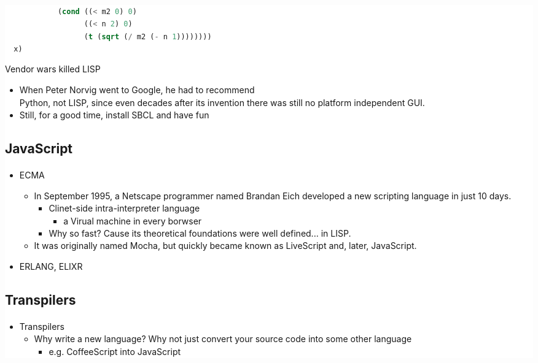 ```lisp
            (cond ((< m2 0) 0)
                  ((< n 2) 0)
                  (t (sqrt (/ m2 (- n 1))))))))
  x)
```

Vendor wars killed LISP
- When Peter Norvig went to Google, he had to recommend  
  Python, not LISP, since even  decades after its invention 
  there was still no platform independent GUI.
- Still, for a good time, install SBCL and have fun



## JavaScript

- ECMA
  - In September 1995, a Netscape programmer named Brandan Eich developed a new scripting language in just 10 days. 
    - Clinet-side intra-interpreter language
      - a Virual machine in every borwser
    - Why so fast? Cause its theoretical foundations were well defined... in LISP.
  - It was originally named Mocha, but quickly became known as LiveScript and, later, JavaScript.

- ERLANG, ELIXR

## Transpilers

- Transpilers
  - Why write a new language? Why not just convert your source code into some other language
    - e.g. CoffeeScript into JavaScript
